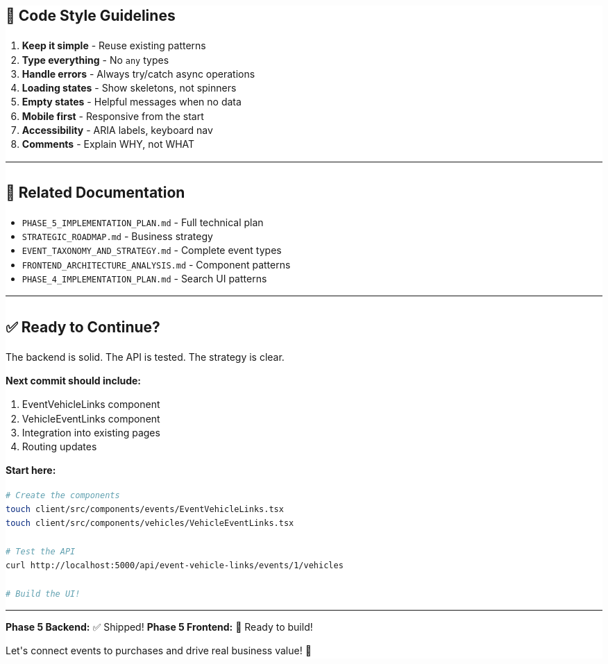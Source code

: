 
## 📝 Code Style Guidelines

1. **Keep it simple** - Reuse existing patterns
2. **Type everything** - No `any` types
3. **Handle errors** - Always try/catch async operations
4. **Loading states** - Show skeletons, not spinners
5. **Empty states** - Helpful messages when no data
6. **Mobile first** - Responsive from the start
7. **Accessibility** - ARIA labels, keyboard nav
8. **Comments** - Explain WHY, not WHAT

---

## 🔗 Related Documentation

- `PHASE_5_IMPLEMENTATION_PLAN.md` - Full technical plan
- `STRATEGIC_ROADMAP.md` - Business strategy
- `EVENT_TAXONOMY_AND_STRATEGY.md` - Complete event types
- `FRONTEND_ARCHITECTURE_ANALYSIS.md` - Component patterns
- `PHASE_4_IMPLEMENTATION_PLAN.md` - Search UI patterns

---

## ✅ Ready to Continue?

The backend is solid. The API is tested. The strategy is clear.

**Next commit should include:**
1. EventVehicleLinks component
2. VehicleEventLinks component
3. Integration into existing pages
4. Routing updates

**Start here:**
```bash
# Create the components
touch client/src/components/events/EventVehicleLinks.tsx
touch client/src/components/vehicles/VehicleEventLinks.tsx

# Test the API
curl http://localhost:5000/api/event-vehicle-links/events/1/vehicles

# Build the UI!
```

---

**Phase 5 Backend:** ✅ Shipped!
**Phase 5 Frontend:** 🚧 Ready to build!

Let's connect events to purchases and drive real business value! 🚀
